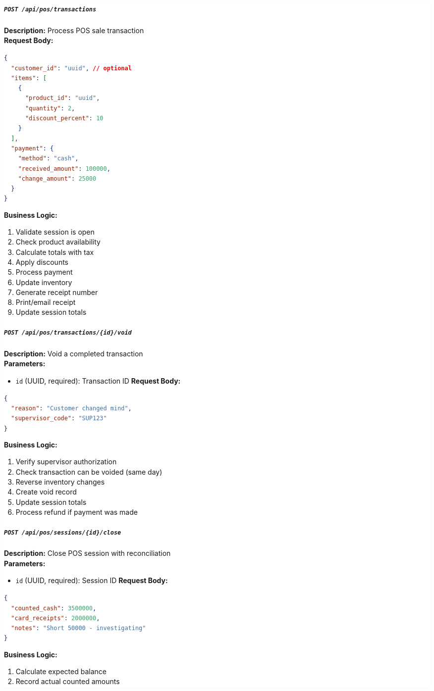 ##### `POST /api/pos/transactions`
**Description:** Process POS sale transaction  
**Request Body:**
```json
{
  "customer_id": "uuid", // optional
  "items": [
    {
      "product_id": "uuid",
      "quantity": 2,
      "discount_percent": 10
    }
  ],
  "payment": {
    "method": "cash",
    "received_amount": 100000,
    "change_amount": 25000
  }
}
```
**Business Logic:**
1. Validate session is open
2. Check product availability
3. Calculate totals with tax
4. Apply discounts
5. Process payment
6. Update inventory
7. Generate receipt number
8. Print/email receipt
9. Update session totals

##### `POST /api/pos/transactions/{id}/void`
**Description:** Void a completed transaction  
**Parameters:**
- `id` (UUID, required): Transaction ID
**Request Body:**
```json
{
  "reason": "Customer changed mind",
  "supervisor_code": "SUP123"
}
```
**Business Logic:**
1. Verify supervisor authorization
2. Check transaction can be voided (same day)
3. Reverse inventory changes
4. Create void record
5. Update session totals
6. Process refund if payment was made

##### `POST /api/pos/sessions/{id}/close`
**Description:** Close POS session with reconciliation  
**Parameters:**
- `id` (UUID, required): Session ID
**Request Body:**
```json
{
  "counted_cash": 3500000,
  "card_receipts": 2000000,
  "notes": "Short 50000 - investigating"
}
```
**Business Logic:**
1. Calculate expected balance
2. Record actual counted amounts